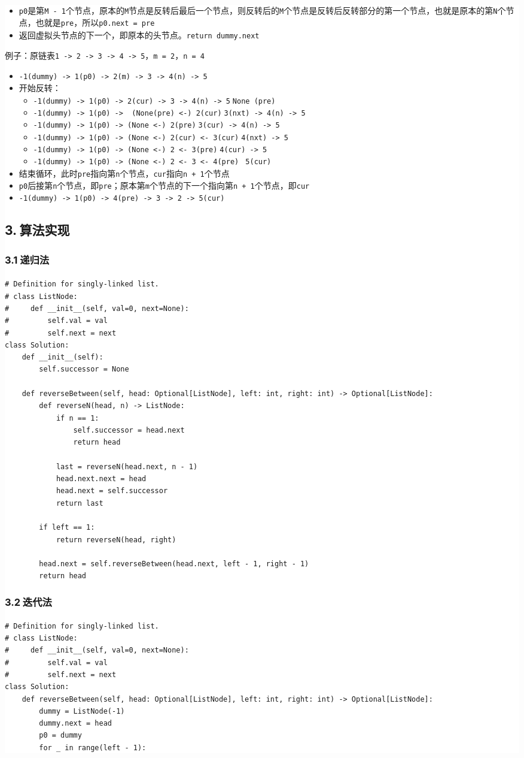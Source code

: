   - `p0`是第`M - 1`个节点，原本的`M`节点是反转后最后一个节点，则反转后的`M`个节点是反转后反转部分的第一个节点，也就是原本的第`N`个节点，也就是`pre`，所以`p0.next = pre`
- 返回虚拟头节点的下一个，即原本的头节点。`return dummy.next`

例子：原链表`1 -> 2 -> 3 -> 4 -> 5`，`m = 2`，`n = 4`
- `-1(dummy) -> 1(p0) -> 2(m) -> 3 -> 4(n) -> 5`
- 开始反转：
  - `-1(dummy) -> 1(p0) -> 2(cur) -> 3 -> 4(n) -> 5`   `None (pre)`
  - `-1(dummy) -> 1(p0) ->  (None(pre) <-) 2(cur)` `3(nxt) -> 4(n) -> 5` 
  - `-1(dummy) -> 1(p0) -> (None <-) 2(pre)` `3(cur) -> 4(n) -> 5` 
  - `-1(dummy) -> 1(p0) -> (None <-) 2(cur) <- 3(cur)` `4(nxt) -> 5`
  - `-1(dummy) -> 1(p0) -> (None <-) 2 <- 3(pre)` `4(cur) -> 5`
  - `-1(dummy) -> 1(p0) -> (None <-) 2 <- 3 <- 4(pre)` ` 5(cur)`
- 结束循环，此时`pre`指向第`n`个节点，`cur`指向`n + 1`个节点
- `p0`后接第`n`个节点，即`pre`；原本第`m`个节点的下一个指向第`n + 1`个节点，即`cur`
- `-1(dummy) -> 1(p0) -> 4(pre) -> 3 -> 2 -> 5(cur)`


## 3. 算法实现
### 3.1 递归法
```Py
# Definition for singly-linked list.
# class ListNode:
#     def __init__(self, val=0, next=None):
#         self.val = val
#         self.next = next
class Solution:
    def __init__(self):
        self.successor = None

    def reverseBetween(self, head: Optional[ListNode], left: int, right: int) -> Optional[ListNode]:
        def reverseN(head, n) -> ListNode:
            if n == 1:
                self.successor = head.next
                return head
            
            last = reverseN(head.next, n - 1)
            head.next.next = head
            head.next = self.successor
            return last
        
        if left == 1:
            return reverseN(head, right)

        head.next = self.reverseBetween(head.next, left - 1, right - 1)
        return head
```

### 3.2 迭代法
```Py
# Definition for singly-linked list.
# class ListNode:
#     def __init__(self, val=0, next=None):
#         self.val = val
#         self.next = next
class Solution:
    def reverseBetween(self, head: Optional[ListNode], left: int, right: int) -> Optional[ListNode]:
        dummy = ListNode(-1)
        dummy.next = head
        p0 = dummy
        for _ in range(left - 1):
```